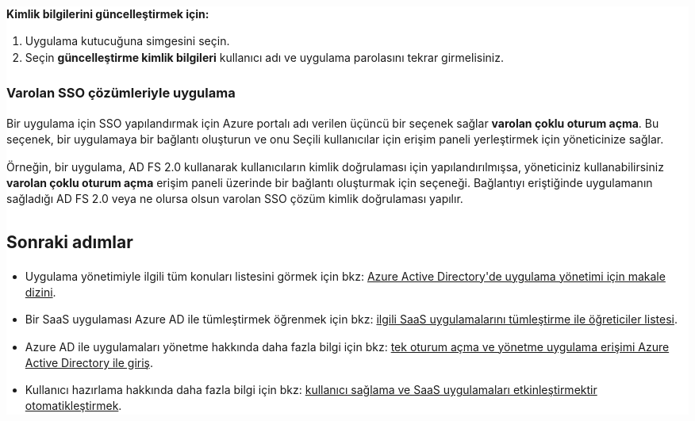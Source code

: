 **Kimlik bilgilerini güncelleştirmek için:**

1. Uygulama kutucuğuna simgesini seçin.
2. Seçin **güncelleştirme kimlik bilgileri** kullanıcı adı ve uygulama parolasını tekrar girmelisiniz.


### <a name="application-with-existing-sso-solutions"></a>Varolan SSO çözümleriyle uygulama

Bir uygulama için SSO yapılandırmak için Azure portalı adı verilen üçüncü bir seçenek sağlar **varolan çoklu oturum açma**. Bu seçenek, bir uygulamaya bir bağlantı oluşturun ve onu Seçili kullanıcılar için erişim paneli yerleştirmek için yöneticinize sağlar.

Örneğin, bir uygulama, AD FS 2.0 kullanarak kullanıcıların kimlik doğrulaması için yapılandırılmışsa, yöneticiniz kullanabilirsiniz **varolan çoklu oturum açma** erişim paneli üzerinde bir bağlantı oluşturmak için seçeneği. Bağlantıyı eriştiğinde uygulamanın sağladığı AD FS 2.0 veya ne olursa olsun varolan SSO çözüm kimlik doğrulaması yapılır.


## <a name="next-steps"></a>Sonraki adımlar

- Uygulama yönetimiyle ilgili tüm konuları listesini görmek için bkz: [Azure Active Directory'de uygulama yönetimi için makale dizini](active-directory-apps-index.md).
 
- Bir SaaS uygulaması Azure AD ile tümleştirmek öğrenmek için bkz: [ilgili SaaS uygulamalarını tümleştirme ile öğreticiler listesi](active-directory-saas-tutorial-list.md).
 
- Azure AD ile uygulamaları yönetme hakkında daha fazla bilgi için bkz: [tek oturum açma ve yönetme uygulama erişimi Azure Active Directory ile giriş](active-directory-appssoaccess-whatis.md).
 
- Kullanıcı hazırlama hakkında daha fazla bilgi için bkz: [kullanıcı sağlama ve SaaS uygulamaları etkinleştirmektir otomatikleştirmek](active-directory-saas-app-provisioning.md).


[1]: ./media/active-directory-saas-access-panel-introduction/01.png
[2]: ./media/active-directory-saas-access-panel-introduction/02.png
[3]: ./media/active-directory-saas-access-panel-introduction/03.png
[4]: ./media/active-directory-saas-access-panel-introduction/04.png
[5]: ./media/active-directory-saas-access-panel-introduction/05.png
